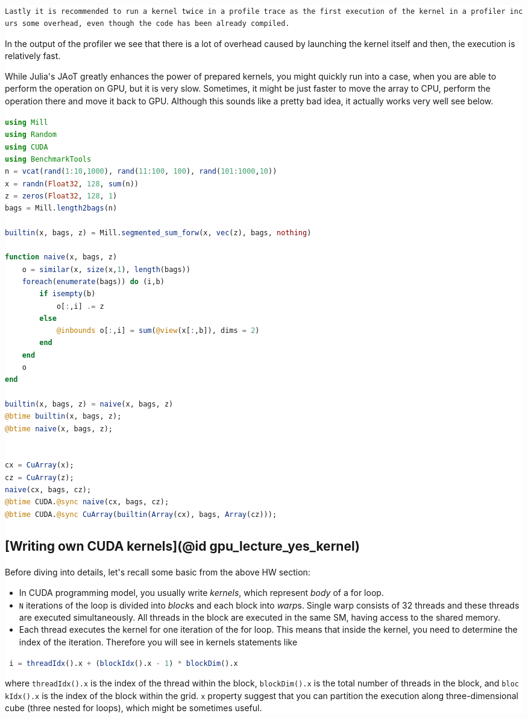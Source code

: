     Lastly it is recommended to run a kernel twice in a profile trace as the first execution of the kernel in a profiler incurs some overhead, even though the code has been already compiled.    

In the output of the profiler we see that there is a lot of overhead caused by launching the kernel itself and then, the execution is relatively fast. 

While Julia's JAoT greatly enhances the power of prepared kernels, you might quickly run into a case, when you are able to perform the operation on GPU, but it is very slow. Sometimes, it might be just faster to move the array to CPU, perform the operation there and move it back to GPU. Although this sounds like a pretty bad idea, it actually works very well see below.
```julia
using Mill
using Random
using CUDA
using BenchmarkTools
n = vcat(rand(1:10,1000), rand(11:100, 100), rand(101:1000,10))
x = randn(Float32, 128, sum(n))
z = zeros(Float32, 128, 1)
bags = Mill.length2bags(n)

builtin(x, bags, z) = Mill.segmented_sum_forw(x, vec(z), bags, nothing)

function naive(x, bags, z)
	o = similar(x, size(x,1), length(bags))
	foreach(enumerate(bags)) do (i,b)
		if isempty(b)
			o[:,i] .= z
		else
			@inbounds o[:,i] = sum(@view(x[:,b]), dims = 2)
		end
	end
	o
end

builtin(x, bags, z) ≈ naive(x, bags, z)
@btime builtin(x, bags, z);
@btime naive(x, bags, z);


cx = CuArray(x);
cz = CuArray(z);
naive(cx, bags, cz);
@btime CUDA.@sync naive(cx, bags, cz);
@btime CUDA.@sync CuArray(builtin(Array(cx), bags, Array(cz)));
```

## [Writing own CUDA kernels](@id gpu_lecture_yes_kernel)
Before diving into details, let's recall some basic from the above HW section:
* In CUDA programming model, you usually write *kernels*, which represent *body* of a for loop.
* `N` iterations of the loop is divided into *block*s and each block into *warp*s. Single warp consists of 32 threads and these threads are executed simultaneously. All threads in the block are executed in the same SM, having access to the shared memory.
* Each thread executes the kernel for one iteration of the for loop. This means that inside the kernel, you need to determine the index of the iteration. Therefore you will see in kernels statements like 
```julia
 i = threadIdx().x + (blockIdx().x - 1) * blockDim().x
```
where `threadIdx().x` is the index of the thread within the block, `blockDim().x` is the total number of threads in the block, and `blockIdx().x` is the index of the block within the grid. `x` property suggest that you can partition the execution along three-dimensional cube (three nested for loops), which might be sometimes useful.


[^1]: Spectre side channel attack on wikipedia. [Url]https://en.wikipedia.org/wiki/Spectre_(security_vulnerability))
[^2]: Taken from [url](https://riptutorial.com/cuda/topic/6566/parallel-reduction--e-g--how-to-sum-an-array-)
[^bpf]: https://ebpf.io/
[^bessard18]: Besard, Tim, Christophe Foket, and Bjorn De Sutter. "Effective extensible programming: unleashing Julia on GPUs." IEEE Transactions on Parallel and Distributed Systems 30.4 (2018): 827-841.